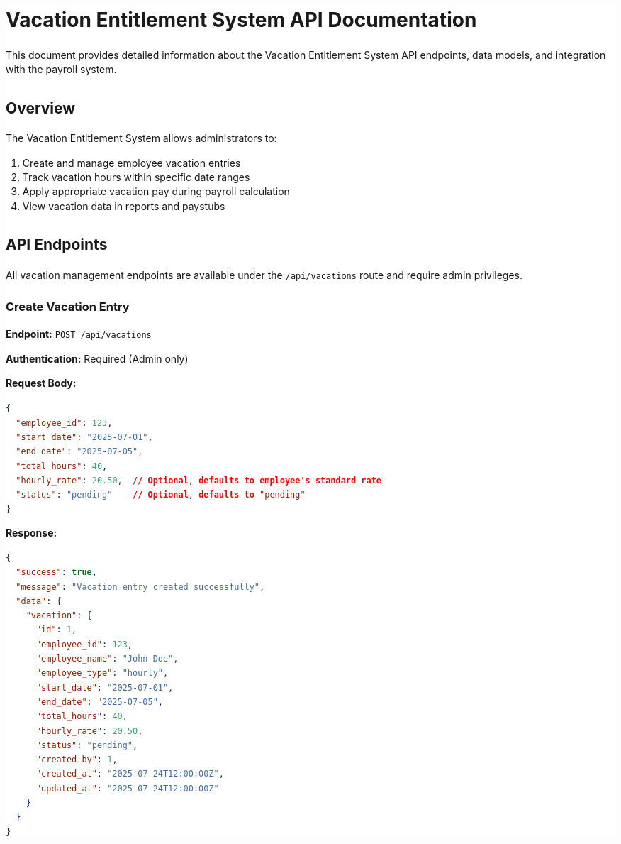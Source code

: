 # Vacation Entitlement System API Documentation

This document provides detailed information about the Vacation Entitlement System API endpoints, data models, and integration with the payroll system.

## Overview

The Vacation Entitlement System allows administrators to:

1. Create and manage employee vacation entries
2. Track vacation hours within specific date ranges
3. Apply appropriate vacation pay during payroll calculation
4. View vacation data in reports and paystubs

## API Endpoints

All vacation management endpoints are available under the `/api/vacations` route and require admin privileges.

### Create Vacation Entry

**Endpoint:** `POST /api/vacations`

**Authentication:** Required (Admin only)

**Request Body:**
```json
{
  "employee_id": 123,
  "start_date": "2025-07-01",
  "end_date": "2025-07-05",
  "total_hours": 40,
  "hourly_rate": 20.50,  // Optional, defaults to employee's standard rate
  "status": "pending"    // Optional, defaults to "pending"
}
```

**Response:**
```json
{
  "success": true,
  "message": "Vacation entry created successfully",
  "data": {
    "vacation": {
      "id": 1,
      "employee_id": 123,
      "employee_name": "John Doe",
      "employee_type": "hourly",
      "start_date": "2025-07-01",
      "end_date": "2025-07-05",
      "total_hours": 40,
      "hourly_rate": 20.50,
      "status": "pending",
      "created_by": 1,
      "created_at": "2025-07-24T12:00:00Z",
      "updated_at": "2025-07-24T12:00:00Z"
    }
  }
}
```
